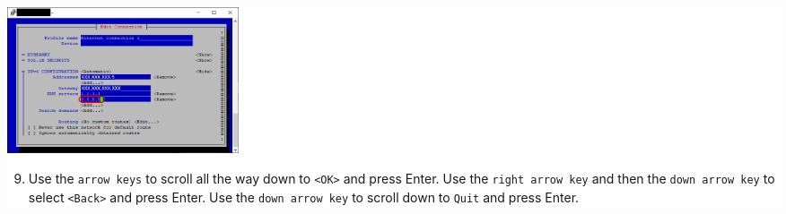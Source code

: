 <img src="../Media_Repository/PuTTY_nmtui_11.png" alt="PuTTY nmtui commands 11" title="PuTTY nmtui commands 11" width="30%"/> 

9. Use the `arrow keys` to scroll all the way down to `<OK>` and press Enter. Use the `right arrow key` and then the `down arrow key` to select `<Back>` and press Enter. Use the `down arrow key` to scroll down to `Quit` and press Enter.
